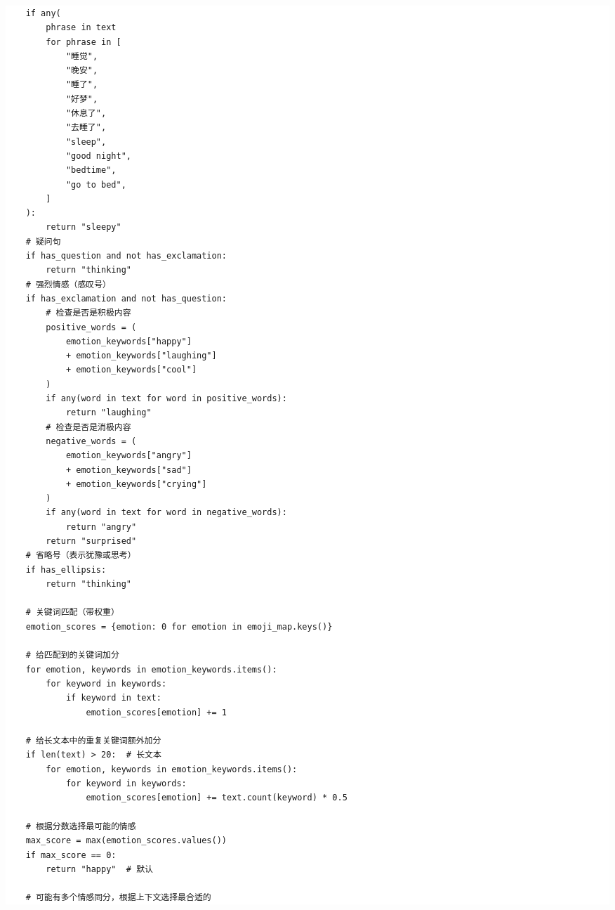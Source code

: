 ```
    if any(
        phrase in text
        for phrase in [
            "睡觉",
            "晚安",
            "睡了",
            "好梦",
            "休息了",
            "去睡了",
            "sleep",
            "good night",
            "bedtime",
            "go to bed",
        ]
    ):
        return "sleepy"
    # 疑问句
    if has_question and not has_exclamation:
        return "thinking"
    # 强烈情感（感叹号）
    if has_exclamation and not has_question:
        # 检查是否是积极内容
        positive_words = (
            emotion_keywords["happy"]
            + emotion_keywords["laughing"]
            + emotion_keywords["cool"]
        )
        if any(word in text for word in positive_words):
            return "laughing"
        # 检查是否是消极内容
        negative_words = (
            emotion_keywords["angry"]
            + emotion_keywords["sad"]
            + emotion_keywords["crying"]
        )
        if any(word in text for word in negative_words):
            return "angry"
        return "surprised"
    # 省略号（表示犹豫或思考）
    if has_ellipsis:
        return "thinking"

    # 关键词匹配（带权重）
    emotion_scores = {emotion: 0 for emotion in emoji_map.keys()}

    # 给匹配到的关键词加分
    for emotion, keywords in emotion_keywords.items():
        for keyword in keywords:
            if keyword in text:
                emotion_scores[emotion] += 1

    # 给长文本中的重复关键词额外加分
    if len(text) > 20:  # 长文本
        for emotion, keywords in emotion_keywords.items():
            for keyword in keywords:
                emotion_scores[emotion] += text.count(keyword) * 0.5

    # 根据分数选择最可能的情感
    max_score = max(emotion_scores.values())
    if max_score == 0:
        return "happy"  # 默认

    # 可能有多个情感同分，根据上下文选择最合适的
```